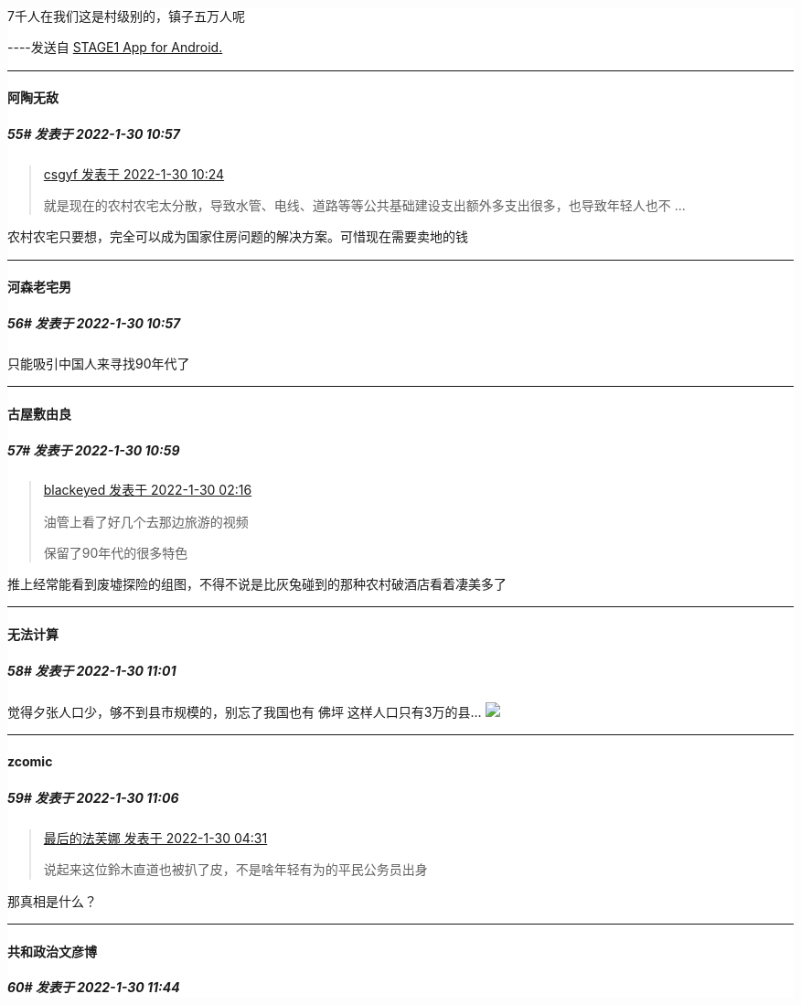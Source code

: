 7千人在我们这是村级别的，镇子五万人呢

----发送自 [STAGE1 App for Android.](http://stage1.5j4m.com/?1.37)

*****

####  阿陶无敌  
##### 55#       发表于 2022-1-30 10:57

<blockquote><a href="httphttps://bbs.saraba1st.com/2b/forum.php?mod=redirect&amp;goto=findpost&amp;pid=54481483&amp;ptid=2049975" target="_blank">csgyf 发表于 2022-1-30 10:24</a>

就是现在的农村农宅太分散，导致水管、电线、道路等等公共基础建设支出额外多支出很多，也导致年轻人也不 ...</blockquote>
农村农宅只要想，完全可以成为国家住房问题的解决方案。可惜现在需要卖地的钱

*****

####  河森老宅男  
##### 56#       发表于 2022-1-30 10:57

只能吸引中国人来寻找90年代了

*****

####  古屋敷由良  
##### 57#       发表于 2022-1-30 10:59

<blockquote><a href="httphttps://bbs.saraba1st.com/2b/forum.php?mod=redirect&amp;goto=findpost&amp;pid=54480009&amp;ptid=2049975" target="_blank">blackeyed 发表于 2022-1-30 02:16</a>

油管上看了好几个去那边旅游的视频

保留了90年代的很多特色</blockquote>
推上经常能看到废墟探险的组图，不得不说是比灰兔碰到的那种农村破酒店看着凄美多了

*****

####  无法计算  
##### 58#       发表于 2022-1-30 11:01

觉得夕张人口少，够不到县市规模的，别忘了我国也有 佛坪 这样人口只有3万的县… <img src="https://static.saraba1st.com/image/smiley/face2017/001.png" referrerpolicy="no-referrer">

*****

####  zcomic  
##### 59#       发表于 2022-1-30 11:06

<blockquote><a href="httphttps://bbs.saraba1st.com/2b/forum.php?mod=redirect&amp;goto=findpost&amp;pid=54480253&amp;ptid=2049975" target="_blank">最后的法芙娜 发表于 2022-1-30 04:31</a>

说起来这位鈴木直道也被扒了皮，不是啥年轻有为的平民公务员出身</blockquote>
那真相是什么？

*****

####  共和政治文彦博  
##### 60#       发表于 2022-1-30 11:44
